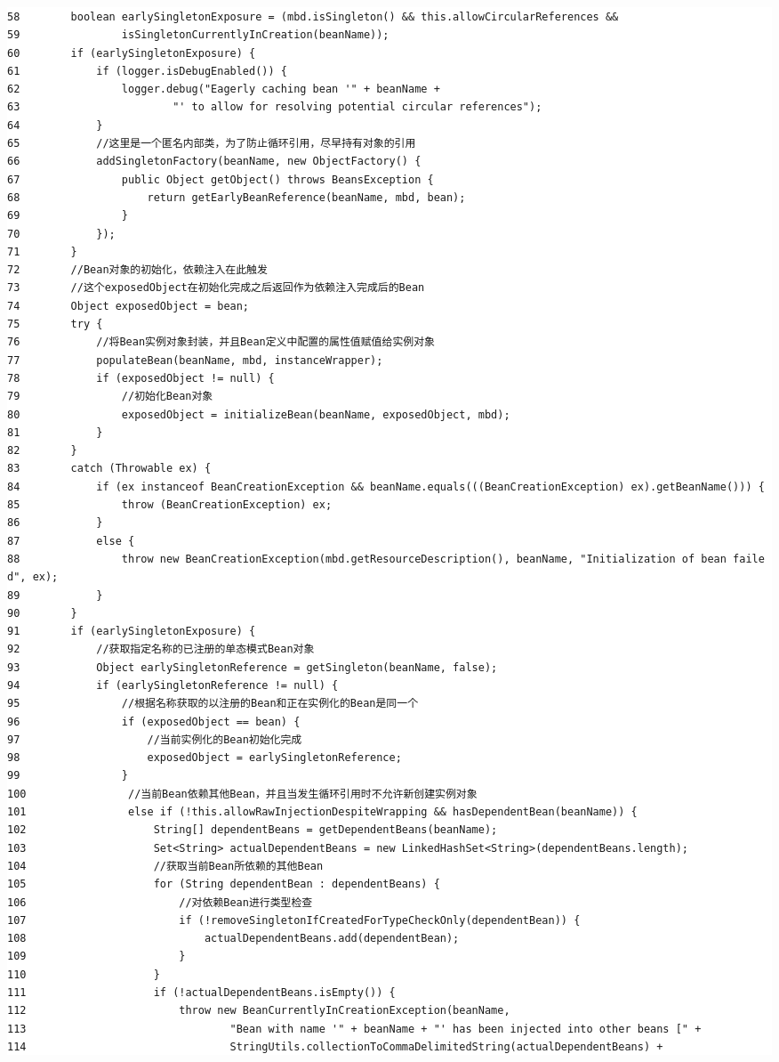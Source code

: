 ```
58        boolean earlySingletonExposure = (mbd.isSingleton() && this.allowCircularReferences &&  
59                isSingletonCurrentlyInCreation(beanName));  
60        if (earlySingletonExposure) {  
61            if (logger.isDebugEnabled()) {  
62                logger.debug("Eagerly caching bean '" + beanName +  
63                        "' to allow for resolving potential circular references");  
64            }  
65            //这里是一个匿名内部类，为了防止循环引用，尽早持有对象的引用  
66            addSingletonFactory(beanName, new ObjectFactory() {  
67                public Object getObject() throws BeansException {  
68                    return getEarlyBeanReference(beanName, mbd, bean);  
69                }  
70            });  
71        }  
72        //Bean对象的初始化，依赖注入在此触发  
73        //这个exposedObject在初始化完成之后返回作为依赖注入完成后的Bean  
74        Object exposedObject = bean;  
75        try {  
76            //将Bean实例对象封装，并且Bean定义中配置的属性值赋值给实例对象  
77            populateBean(beanName, mbd, instanceWrapper);  
78            if (exposedObject != null) {  
79                //初始化Bean对象  
80                exposedObject = initializeBean(beanName, exposedObject, mbd);  
81            }  
82        }  
83        catch (Throwable ex) {  
84            if (ex instanceof BeanCreationException && beanName.equals(((BeanCreationException) ex).getBeanName())) {  
85                throw (BeanCreationException) ex;  
86            }  
87            else {  
88                throw new BeanCreationException(mbd.getResourceDescription(), beanName, "Initialization of bean failed", ex);  
89            }  
90        }  
91        if (earlySingletonExposure) {  
92            //获取指定名称的已注册的单态模式Bean对象  
93            Object earlySingletonReference = getSingleton(beanName, false);  
94            if (earlySingletonReference != null) {  
95                //根据名称获取的以注册的Bean和正在实例化的Bean是同一个  
96                if (exposedObject == bean) {  
97                    //当前实例化的Bean初始化完成  
98                    exposedObject = earlySingletonReference;  
99                }  
100                //当前Bean依赖其他Bean，并且当发生循环引用时不允许新创建实例对象  
101                else if (!this.allowRawInjectionDespiteWrapping && hasDependentBean(beanName)) {  
102                    String[] dependentBeans = getDependentBeans(beanName);  
103                    Set<String> actualDependentBeans = new LinkedHashSet<String>(dependentBeans.length);  
104                    //获取当前Bean所依赖的其他Bean  
105                    for (String dependentBean : dependentBeans) {  
106                        //对依赖Bean进行类型检查  
107                        if (!removeSingletonIfCreatedForTypeCheckOnly(dependentBean)) {  
108                            actualDependentBeans.add(dependentBean);  
109                        }  
110                    }  
111                    if (!actualDependentBeans.isEmpty()) {  
112                        throw new BeanCurrentlyInCreationException(beanName,  
113                                "Bean with name '" + beanName + "' has been injected into other beans [" +  
114                                StringUtils.collectionToCommaDelimitedString(actualDependentBeans) +  
```